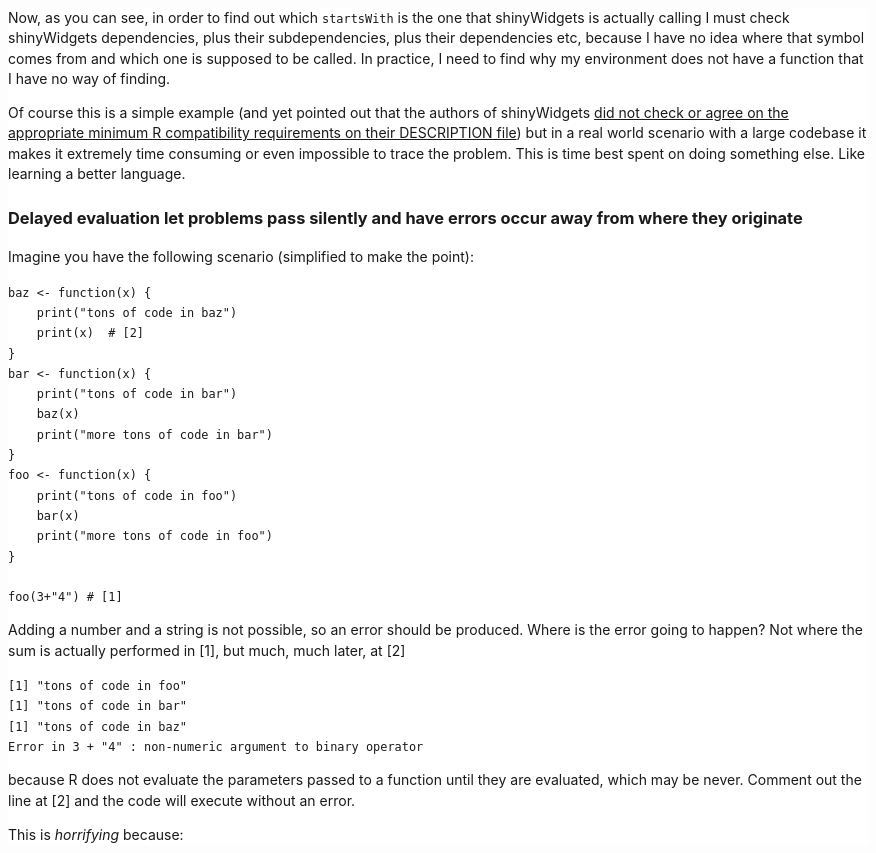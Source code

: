 Now, as you can see, in order to find out which ``startsWith`` is the one that
shinyWidgets is actually calling I must check shinyWidgets dependencies, plus
their subdependencies, plus their dependencies etc, because I have no idea
where that symbol comes from and which one is supposed to be called.
In practice, I need to find why my environment does not have a function that I
have no way of finding.

Of course this is a simple example (and yet pointed out that the authors of
shinyWidgets [did not check or agree on the appropriate minimum R compatibility
requirements on their DESCRIPTION
file](https://github.com/dreamRs/shinyWidgets/issues/234)) but in a real world
scenario with a large codebase it makes it extremely time consuming or even
impossible to trace the problem. This is time best spent on doing something
else. Like learning a better language.

### Delayed evaluation let problems pass silently and have errors occur away from where they originate

Imagine you have the following scenario (simplified to make the point):

```
baz <- function(x) {
    print("tons of code in baz")
    print(x)  # [2]
}
bar <- function(x) {
    print("tons of code in bar")
    baz(x)
    print("more tons of code in bar")
}
foo <- function(x) {
    print("tons of code in foo")
    bar(x)
    print("more tons of code in foo")
}

foo(3+"4") # [1]
```

Adding a number and a string is not possible, so an error should be produced. 
Where is the error going to happen? Not where the sum is actually performed in \[1\], 
but much, much later, at \[2\]

```
[1] "tons of code in foo"
[1] "tons of code in bar"
[1] "tons of code in baz"
Error in 3 + "4" : non-numeric argument to binary operator
```

because R does not evaluate the parameters passed to a function until they are
evaluated, which may be never. Comment out the line at \[2\] and the code will
execute without an error.

This is _horrifying_ because:
